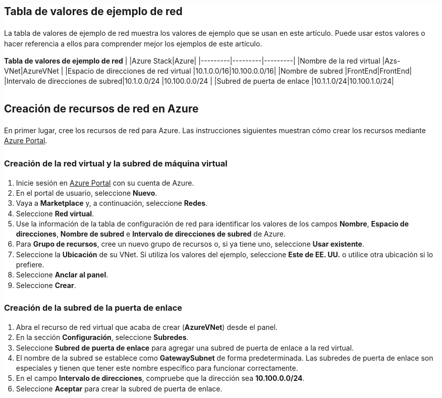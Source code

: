 ## <a name="network-example-values-table"></a>Tabla de valores de ejemplo de red
La tabla de valores de ejemplo de red muestra los valores de ejemplo que se usan en este artículo. Puede usar estos valores o hacer referencia a ellos para comprender mejor los ejemplos de este artículo.

**Tabla de valores de ejemplo de red**
|   |Azure Stack|Azure|
|---------|---------|---------|
|Nombre de la red virtual     |Azs-VNet|AzureVNet |
|Espacio de direcciones de red virtual |10.1.0.0/16|10.100.0.0/16|
|Nombre de subred     |FrontEnd|FrontEnd|
|Intervalo de direcciones de subred|10.1.0.0/24 |10.100.0.0/24 |
|Subred de puerta de enlace     |10.1.1.0/24|10.100.1.0/24|

## <a name="create-the-network-resources-in-azure"></a>Creación de recursos de red en Azure

En primer lugar, cree los recursos de red para Azure. Las instrucciones siguientes muestran cómo crear los recursos mediante [Azure Portal](http://portal.azure.com/).

### <a name="create-the-virtual-network-and-vm-subnet"></a>Creación de la red virtual y la subred de máquina virtual

1. Inicie sesión en [Azure Portal](http://portal.azure.com/) con su cuenta de Azure.
2. En el portal de usuario, seleccione **Nuevo**.
3. Vaya a **Marketplace** y, a continuación, seleccione **Redes**.
4. Seleccione **Red virtual**.
5. Use la información de la tabla de configuración de red para identificar los valores de los campos **Nombre**, **Espacio de direcciones**, **Nombre de subred** e **Intervalo de direcciones de subred** de Azure.
6. Para **Grupo de recursos**, cree un nuevo grupo de recursos o, si ya tiene uno, seleccione **Usar existente**.
7. Seleccione la **Ubicación** de su VNet.  Si utiliza los valores del ejemplo, seleccione **Este de EE. UU.** o utilice otra ubicación si lo prefiere.
8. Seleccione **Anclar al panel**.
9. Seleccione **Crear**.

### <a name="create-the-gateway-subnet"></a>Creación de la subred de la puerta de enlace
1. Abra el recurso de red virtual que acaba de crear (**AzureVNet**) desde el panel.
2. En la sección **Configuración**, seleccione **Subredes**.
3. Seleccione **Subred de puerta de enlace** para agregar una subred de puerta de enlace a la red virtual.
4. El nombre de la subred se establece como **GatewaySubnet** de forma predeterminada.
   Las subredes de puerta de enlace son especiales y tienen que tener este nombre específico para funcionar correctamente.
5. En el campo **Intervalo de direcciones**, compruebe que la dirección sea **10.100.0.0/24**.
6. Seleccione **Aceptar** para crear la subred de puerta de enlace.
